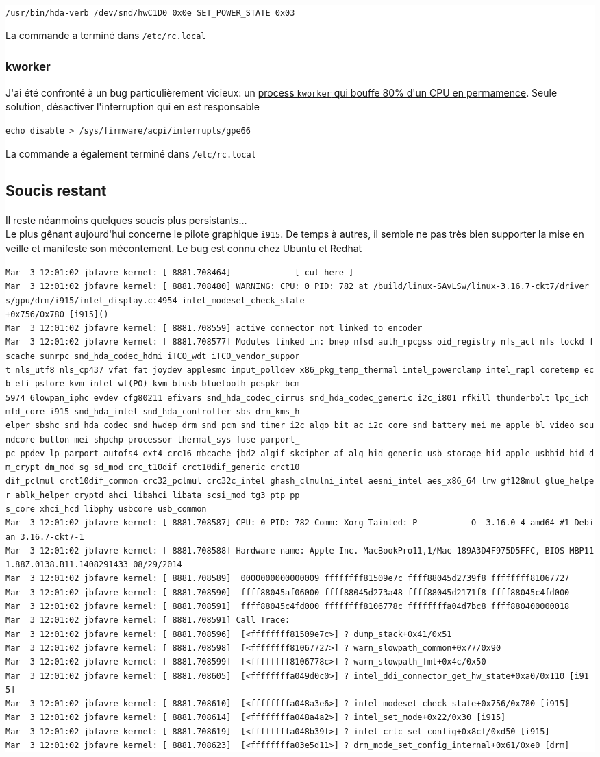     /usr/bin/hda-verb /dev/snd/hwC1D0 0x0e SET_POWER_STATE 0x03

La commande a terminé dans `/etc/rc.local`

### kworker

J'ai été confronté à un bug particulièrement vicieux: un [process `kworker` qui bouffe 80% d'un CPU en permamence](https://bugzilla.kernel.org/show_bug.cgi?id=85881). Seule solution, désactiver l'interruption qui en est responsable

    echo disable > /sys/firmware/acpi/interrupts/gpe66

La commande a également terminé dans `/etc/rc.local`

## Soucis restant

Il reste néanmoins quelques soucis plus persistants...  
Le plus gênant aujourd'hui concerne le pilote graphique `i915`. De temps à autres, il semble ne pas très bien supporter la mise en veille et manifeste son mécontement. Le bug est connu chez [Ubuntu](https://bugs.launchpad.net/ubuntu/+source/linux/+bug/1384297) et [Redhat](https://bugzilla.redhat.com/show_bug.cgi?id=1120901)

    Mar  3 12:01:02 jbfavre kernel: [ 8881.708464] ------------[ cut here ]------------
    Mar  3 12:01:02 jbfavre kernel: [ 8881.708480] WARNING: CPU: 0 PID: 782 at /build/linux-SAvLSw/linux-3.16.7-ckt7/drivers/gpu/drm/i915/intel_display.c:4954 intel_modeset_check_state
    +0x756/0x780 [i915]()
    Mar  3 12:01:02 jbfavre kernel: [ 8881.708559] active connector not linked to encoder
    Mar  3 12:01:02 jbfavre kernel: [ 8881.708577] Modules linked in: bnep nfsd auth_rpcgss oid_registry nfs_acl nfs lockd fscache sunrpc snd_hda_codec_hdmi iTCO_wdt iTCO_vendor_suppor
    t nls_utf8 nls_cp437 vfat fat joydev applesmc input_polldev x86_pkg_temp_thermal intel_powerclamp intel_rapl coretemp ecb efi_pstore kvm_intel wl(PO) kvm btusb bluetooth pcspkr bcm
    5974 6lowpan_iphc evdev cfg80211 efivars snd_hda_codec_cirrus snd_hda_codec_generic i2c_i801 rfkill thunderbolt lpc_ich mfd_core i915 snd_hda_intel snd_hda_controller sbs drm_kms_h
    elper sbshc snd_hda_codec snd_hwdep drm snd_pcm snd_timer i2c_algo_bit ac i2c_core snd battery mei_me apple_bl video soundcore button mei shpchp processor thermal_sys fuse parport_
    pc ppdev lp parport autofs4 ext4 crc16 mbcache jbd2 algif_skcipher af_alg hid_generic usb_storage hid_apple usbhid hid dm_crypt dm_mod sg sd_mod crc_t10dif crct10dif_generic crct10
    dif_pclmul crct10dif_common crc32_pclmul crc32c_intel ghash_clmulni_intel aesni_intel aes_x86_64 lrw gf128mul glue_helper ablk_helper cryptd ahci libahci libata scsi_mod tg3 ptp pp
    s_core xhci_hcd libphy usbcore usb_common
    Mar  3 12:01:02 jbfavre kernel: [ 8881.708587] CPU: 0 PID: 782 Comm: Xorg Tainted: P           O  3.16.0-4-amd64 #1 Debian 3.16.7-ckt7-1
    Mar  3 12:01:02 jbfavre kernel: [ 8881.708588] Hardware name: Apple Inc. MacBookPro11,1/Mac-189A3D4F975D5FFC, BIOS MBP111.88Z.0138.B11.1408291433 08/29/2014
    Mar  3 12:01:02 jbfavre kernel: [ 8881.708589]  0000000000000009 ffffffff81509e7c ffff88045d2739f8 ffffffff81067727
    Mar  3 12:01:02 jbfavre kernel: [ 8881.708590]  ffff88045af06000 ffff88045d273a48 ffff88045d2171f8 ffff88045c4fd000
    Mar  3 12:01:02 jbfavre kernel: [ 8881.708591]  ffff88045c4fd000 ffffffff8106778c ffffffffa04d7bc8 ffff880400000018
    Mar  3 12:01:02 jbfavre kernel: [ 8881.708591] Call Trace:
    Mar  3 12:01:02 jbfavre kernel: [ 8881.708596]  [<ffffffff81509e7c>] ? dump_stack+0x41/0x51
    Mar  3 12:01:02 jbfavre kernel: [ 8881.708598]  [<ffffffff81067727>] ? warn_slowpath_common+0x77/0x90
    Mar  3 12:01:02 jbfavre kernel: [ 8881.708599]  [<ffffffff8106778c>] ? warn_slowpath_fmt+0x4c/0x50
    Mar  3 12:01:02 jbfavre kernel: [ 8881.708605]  [<ffffffffa049d0c0>] ? intel_ddi_connector_get_hw_state+0xa0/0x110 [i915]
    Mar  3 12:01:02 jbfavre kernel: [ 8881.708610]  [<ffffffffa048a3e6>] ? intel_modeset_check_state+0x756/0x780 [i915]
    Mar  3 12:01:02 jbfavre kernel: [ 8881.708614]  [<ffffffffa048a4a2>] ? intel_set_mode+0x22/0x30 [i915]
    Mar  3 12:01:02 jbfavre kernel: [ 8881.708619]  [<ffffffffa048b39f>] ? intel_crtc_set_config+0x8cf/0xd50 [i915]
    Mar  3 12:01:02 jbfavre kernel: [ 8881.708623]  [<ffffffffa03e5d11>] ? drm_mode_set_config_internal+0x61/0xe0 [drm]